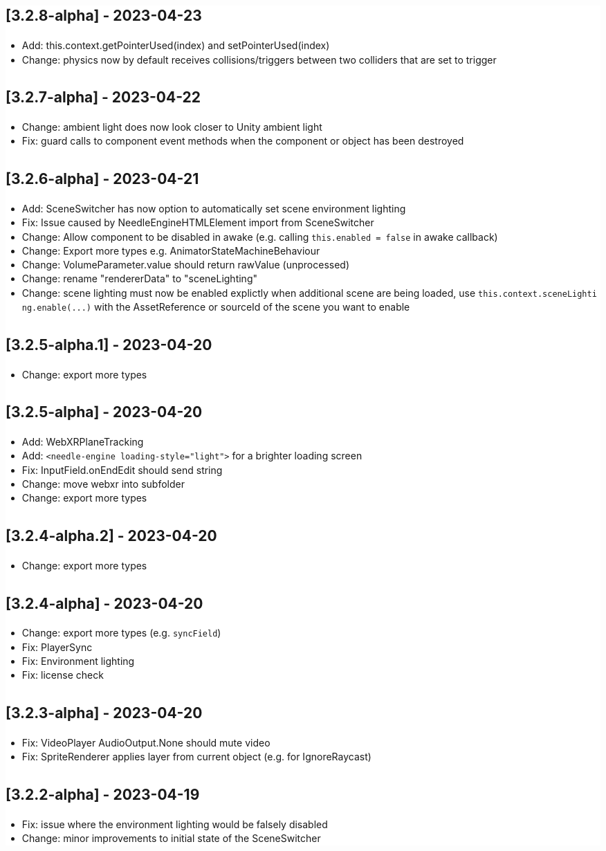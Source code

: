 ## [3.2.8-alpha] - 2023-04-23
- Add: this.context.getPointerUsed(index) and setPointerUsed(index)
- Change: physics now by default receives collisions/triggers between two colliders that are set to trigger

## [3.2.7-alpha] - 2023-04-22
- Change: ambient light does now look closer to Unity ambient light
- Fix: guard calls to component event methods when the component or object has been destroyed

## [3.2.6-alpha] - 2023-04-21
- Add: SceneSwitcher has now option to automatically set scene environment lighting
- Fix: Issue caused by NeedleEngineHTMLElement import from SceneSwitcher
- Change: Allow component to be disabled in awake (e.g. calling `this.enabled = false` in awake callback)
- Change: Export more types e.g. AnimatorStateMachineBehaviour
- Change: VolumeParameter.value should return rawValue (unprocessed)
- Change: rename "rendererData" to "sceneLighting"
- Change: scene lighting must now be enabled explictly when additional scene are being loaded, use `this.context.sceneLighting.enable(...)` with the AssetReference or sourceId of the scene you want to enable

## [3.2.5-alpha.1] - 2023-04-20
- Change: export more types

## [3.2.5-alpha] - 2023-04-20
- Add: WebXRPlaneTracking
- Add: `<needle-engine loading-style="light">` for a brighter loading screen
- Fix: InputField.onEndEdit should send string
- Change: move webxr into subfolder
- Change: export more types

## [3.2.4-alpha.2] - 2023-04-20
- Change: export more types

## [3.2.4-alpha] - 2023-04-20
- Change: export more types (e.g. `syncField`)
- Fix: PlayerSync
- Fix: Environment lighting
- Fix: license check

## [3.2.3-alpha] - 2023-04-20
- Fix: VideoPlayer AudioOutput.None should mute video
- Fix: SpriteRenderer applies layer from current object (e.g. for IgnoreRaycast)

## [3.2.2-alpha] - 2023-04-19
- Fix: issue where the environment lighting would be falsely disabled
- Change: minor improvements to initial state of the SceneSwitcher
